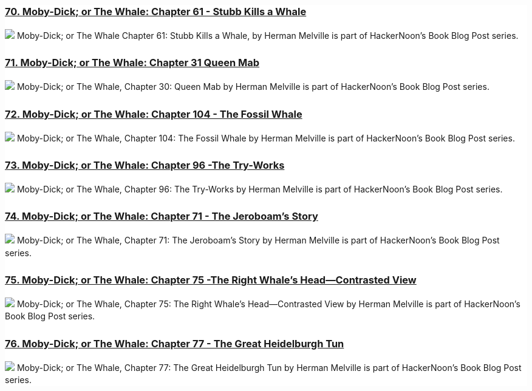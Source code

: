 ### [70. Moby-Dick; or The Whale: Chapter 61 - Stubb Kills a Whale ](https://hackernoon.com/moby-dick-or-the-whale-chapter-61-stubb-kills-a-whale)
![](https://cdn.hackernoon.com/images/ARCWTrgYpoc531106B2eMedWoT42-jj93n8g.jpeg)
Moby-Dick; or The Whale Chapter 61: Stubb Kills a Whale, by Herman Melville is part of HackerNoon’s Book Blog Post series. 

### [71. Moby-Dick; or The Whale: Chapter 31  Queen Mab](https://hackernoon.com/moby-dick-or-the-whale-chapter-30-queen-mab)
![](https://cdn.hackernoon.com/images/ARCWTrgYpoc531106B2eMedWoT42-qv93mub.jpeg)
Moby-Dick; or The Whale, Chapter 30: Queen Mab by Herman Melville is part of HackerNoon’s Book Blog Post series.  

### [72. Moby-Dick; or The Whale: Chapter 104 - The Fossil Whale](https://hackernoon.com/moby-dick-or-the-whale-chapter-104-the-fossil-whale)
![](https://cdn.hackernoon.com/images/ARCWTrgYpoc531106B2eMedWoT42-1593orn.jpeg)
Moby-Dick; or The Whale, Chapter 104: The Fossil Whale by Herman Melville is part of HackerNoon’s Book Blog Post series. 

### [73. Moby-Dick; or The Whale: Chapter 96 -The Try-Works](https://hackernoon.com/moby-dick-or-the-whale-chapter-96-the-try-works)
![](https://cdn.hackernoon.com/images/ARCWTrgYpoc531106B2eMedWoT42-rb93ovo.jpeg)
Moby-Dick; or The Whale, Chapter 96: The Try-Works by Herman Melville is part of HackerNoon’s Book Blog Post series. 

### [74. Moby-Dick; or The Whale: Chapter 71 - The Jeroboam’s Story](https://hackernoon.com/moby-dick-or-the-whale-chapter-71-the-jeroboams-story)
![](https://cdn.hackernoon.com/images/ARCWTrgYpoc531106B2eMedWoT42-do93oap.jpeg)
Moby-Dick; or The Whale, Chapter 71: The Jeroboam’s Story by Herman Melville is part of HackerNoon’s Book Blog Post series. 


### [75. Moby-Dick; or The Whale: Chapter 75 -The Right Whale’s Head—Contrasted View](https://hackernoon.com/moby-dick-or-the-whale-chapter-75-the-right-whales-headcontrasted-view)
![](https://cdn.hackernoon.com/images/ARCWTrgYpoc531106B2eMedWoT42-eo93o5t.jpeg)
Moby-Dick; or The Whale,  Chapter 75: The Right Whale’s Head—Contrasted View by Herman Melville is part of HackerNoon’s Book Blog Post series.

### [76. Moby-Dick; or The Whale: Chapter 77 - The Great Heidelburgh Tun](https://hackernoon.com/moby-dick-or-the-whale-chapter-77-the-great-heidelburgh-tun)
![](https://cdn.hackernoon.com/images/ARCWTrgYpoc531106B2eMedWoT42-gy93opv.jpeg)
Moby-Dick; or The Whale, Chapter 77: The Great Heidelburgh Tun by Herman Melville is part of HackerNoon’s Book Blog Post series. 
